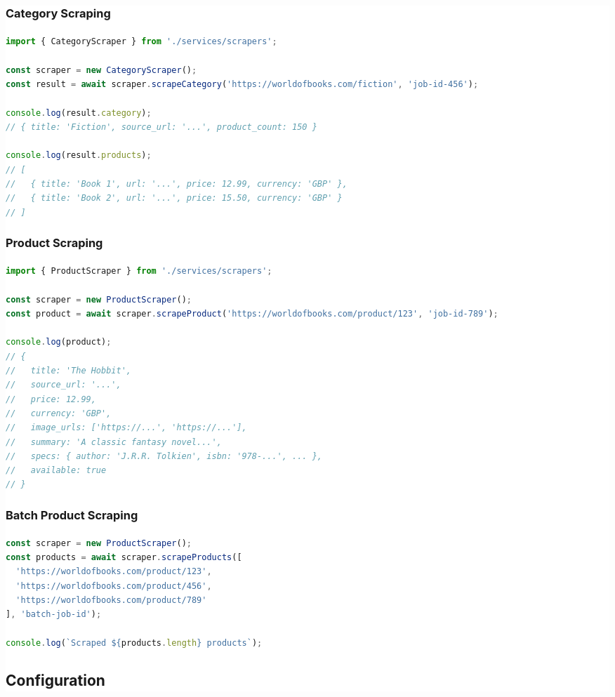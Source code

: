 ### Category Scraping
```typescript
import { CategoryScraper } from './services/scrapers';

const scraper = new CategoryScraper();
const result = await scraper.scrapeCategory('https://worldofbooks.com/fiction', 'job-id-456');

console.log(result.category);
// { title: 'Fiction', source_url: '...', product_count: 150 }

console.log(result.products);
// [
//   { title: 'Book 1', url: '...', price: 12.99, currency: 'GBP' },
//   { title: 'Book 2', url: '...', price: 15.50, currency: 'GBP' }
// ]
```

### Product Scraping
```typescript
import { ProductScraper } from './services/scrapers';

const scraper = new ProductScraper();
const product = await scraper.scrapeProduct('https://worldofbooks.com/product/123', 'job-id-789');

console.log(product);
// {
//   title: 'The Hobbit',
//   source_url: '...',
//   price: 12.99,
//   currency: 'GBP',
//   image_urls: ['https://...', 'https://...'],
//   summary: 'A classic fantasy novel...',
//   specs: { author: 'J.R.R. Tolkien', isbn: '978-...', ... },
//   available: true
// }
```

### Batch Product Scraping
```typescript
const scraper = new ProductScraper();
const products = await scraper.scrapeProducts([
  'https://worldofbooks.com/product/123',
  'https://worldofbooks.com/product/456',
  'https://worldofbooks.com/product/789'
], 'batch-job-id');

console.log(`Scraped ${products.length} products`);
```

## Configuration

